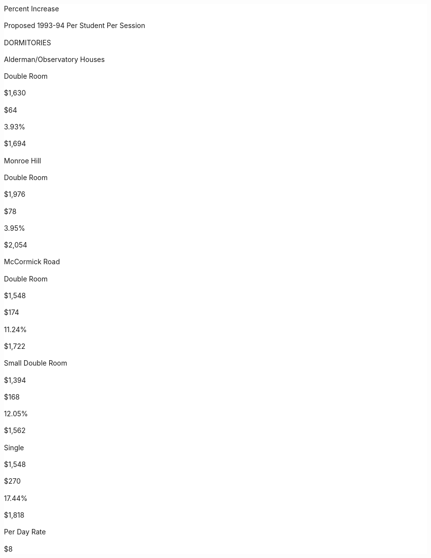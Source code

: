 Percent Increase

Proposed 1993-94 Per Student Per Session

DORMITORIES

Alderman/Observatory Houses

Double Room

$1,630

$64

3.93%

$1,694

Monroe Hill

Double Room

$1,976

$78

3.95%

$2,054

McCormick Road

Double Room

$1,548

$174

11.24%

$1,722

Small Double Room

$1,394

$168

12.05%

$1,562

Single

$1,548

$270

17.44%

$1,818

Per Day Rate

$8
